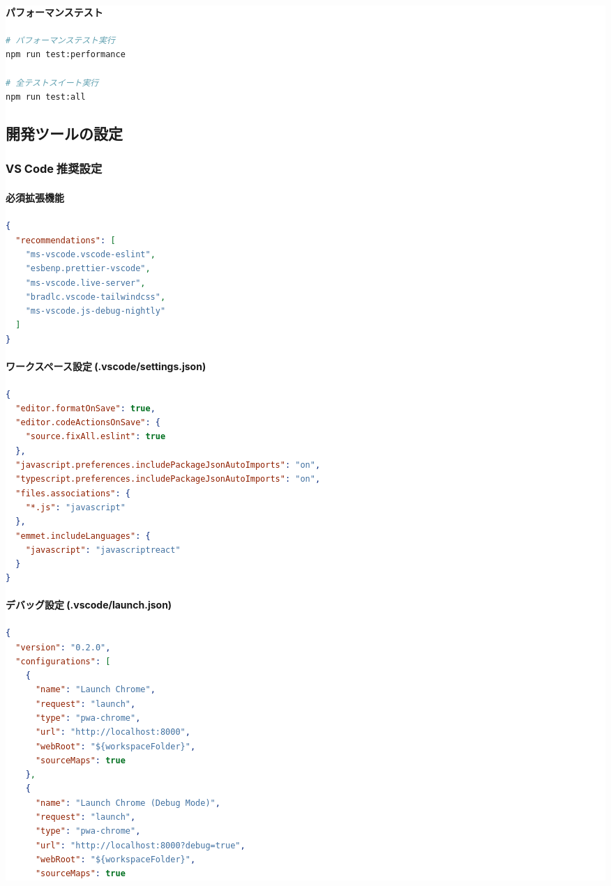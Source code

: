 #### パフォーマンステスト
```bash
# パフォーマンステスト実行
npm run test:performance

# 全テストスイート実行
npm run test:all
```

## 開発ツールの設定

### VS Code 推奨設定

#### 必須拡張機能
```json
{
  "recommendations": [
    "ms-vscode.vscode-eslint",
    "esbenp.prettier-vscode",
    "ms-vscode.live-server",
    "bradlc.vscode-tailwindcss",
    "ms-vscode.js-debug-nightly"
  ]
}
```

#### ワークスペース設定 (.vscode/settings.json)
```json
{
  "editor.formatOnSave": true,
  "editor.codeActionsOnSave": {
    "source.fixAll.eslint": true
  },
  "javascript.preferences.includePackageJsonAutoImports": "on",
  "typescript.preferences.includePackageJsonAutoImports": "on",
  "files.associations": {
    "*.js": "javascript"
  },
  "emmet.includeLanguages": {
    "javascript": "javascriptreact"
  }
}
```

#### デバッグ設定 (.vscode/launch.json)
```json
{
  "version": "0.2.0",
  "configurations": [
    {
      "name": "Launch Chrome",
      "request": "launch",
      "type": "pwa-chrome",
      "url": "http://localhost:8000",
      "webRoot": "${workspaceFolder}",
      "sourceMaps": true
    },
    {
      "name": "Launch Chrome (Debug Mode)",
      "request": "launch",
      "type": "pwa-chrome",
      "url": "http://localhost:8000?debug=true",
      "webRoot": "${workspaceFolder}",
      "sourceMaps": true
```